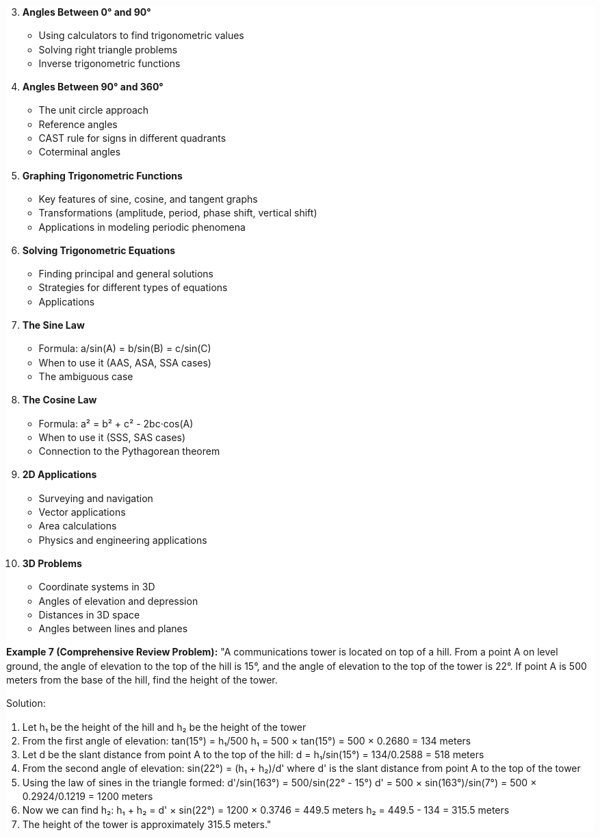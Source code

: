 3. **Angles Between 0° and 90°**
   - Using calculators to find trigonometric values
   - Solving right triangle problems
   - Inverse trigonometric functions

4. **Angles Between 90° and 360°**
   - The unit circle approach
   - Reference angles
   - CAST rule for signs in different quadrants
   - Coterminal angles

5. **Graphing Trigonometric Functions**
   - Key features of sine, cosine, and tangent graphs
   - Transformations (amplitude, period, phase shift, vertical shift)
   - Applications in modeling periodic phenomena

6. **Solving Trigonometric Equations**
   - Finding principal and general solutions
   - Strategies for different types of equations
   - Applications

7. **The Sine Law**
   - Formula: a/sin(A) = b/sin(B) = c/sin(C)
   - When to use it (AAS, ASA, SSA cases)
   - The ambiguous case

8. **The Cosine Law**
   - Formula: a² = b² + c² - 2bc·cos(A)
   - When to use it (SSS, SAS cases)
   - Connection to the Pythagorean theorem

9. **2D Applications**
   - Surveying and navigation
   - Vector applications
   - Area calculations
   - Physics and engineering applications

10. **3D Problems**
    - Coordinate systems in 3D
    - Angles of elevation and depression
    - Distances in 3D space
    - Angles between lines and planes

**Example 7 (Comprehensive Review Problem):**
"A communications tower is located on top of a hill. From a point A on level ground, the angle of elevation to the top of the hill is 15°, and the angle of elevation to the top of the tower is 22°. If point A is 500 meters from the base of the hill, find the height of the tower.

Solution:
1. Let h₁ be the height of the hill and h₂ be the height of the tower
2. From the first angle of elevation:
   tan(15°) = h₁/500
   h₁ = 500 × tan(15°) = 500 × 0.2680 = 134 meters
3. Let d be the slant distance from point A to the top of the hill:
   d = h₁/sin(15°) = 134/0.2588 = 518 meters
4. From the second angle of elevation:
   sin(22°) = (h₁ + h₂)/d'
   where d' is the slant distance from point A to the top of the tower
5. Using the law of sines in the triangle formed:
   d'/sin(163°) = 500/sin(22° - 15°)
   d' = 500 × sin(163°)/sin(7°) = 500 × 0.2924/0.1219 = 1200 meters
6. Now we can find h₂:
   h₁ + h₂ = d' × sin(22°) = 1200 × 0.3746 = 449.5 meters
   h₂ = 449.5 - 134 = 315.5 meters
7. The height of the tower is approximately 315.5 meters."
